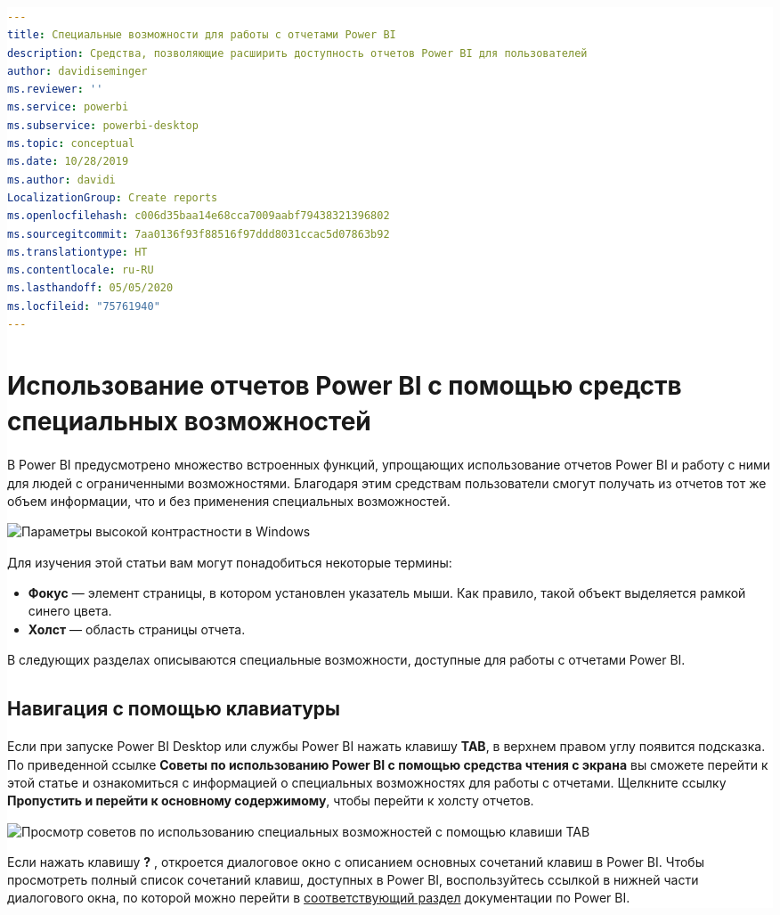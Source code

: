 ```yaml
---
title: Специальные возможности для работы с отчетами Power BI
description: Средства, позволяющие расширить доступность отчетов Power BI для пользователей
author: davidiseminger
ms.reviewer: ''
ms.service: powerbi
ms.subservice: powerbi-desktop
ms.topic: conceptual
ms.date: 10/28/2019
ms.author: davidi
LocalizationGroup: Create reports
ms.openlocfilehash: c006d35baa14e68cca7009aabf79438321396802
ms.sourcegitcommit: 7aa0136f93f88516f97ddd8031ccac5d07863b92
ms.translationtype: HT
ms.contentlocale: ru-RU
ms.lasthandoff: 05/05/2020
ms.locfileid: "75761940"
---
```

# <a name="consume-power-bi-reports-by-using-accessibility-features"></a>Использование отчетов Power BI с помощью средств специальных возможностей
В Power BI предусмотрено множество встроенных функций, упрощающих использование отчетов Power BI и работу с ними для людей с ограниченными возможностями. Благодаря этим средствам пользователи смогут получать из отчетов тот же объем информации, что и без применения специальных возможностей.

![Параметры высокой контрастности в Windows](media/desktop-accessibility/accessibility-consuming-tools-01.png)

Для изучения этой статьи вам могут понадобиться некоторые термины:

* **Фокус** — элемент страницы, в котором установлен указатель мыши. Как правило, такой объект выделяется рамкой синего цвета.
* **Холст** — область страницы отчета.

В следующих разделах описываются специальные возможности, доступные для работы с отчетами Power BI.

## <a name="keyboard-navigation"></a>Навигация с помощью клавиатуры

Если при запуске Power BI Desktop или службы Power BI нажать клавишу **TAB**, в верхнем правом углу появится подсказка. По приведенной ссылке **Советы по использованию Power BI с помощью средства чтения с экрана** вы сможете перейти к этой статье и ознакомиться с информацией о специальных возможностях для работы с отчетами. Щелкните ссылку **Пропустить и перейти к основному содержимому**, чтобы перейти к холсту отчетов.

![Просмотр советов по использованию специальных возможностей с помощью клавиши TAB](media/desktop-accessibility/accessibility-consuming-tools-02.png)

Если нажать клавишу **?** , откроется диалоговое окно с описанием основных сочетаний клавиш в Power BI. Чтобы просмотреть полный список сочетаний клавиш, доступных в Power BI, воспользуйтесь ссылкой в нижней части диалогового окна, по которой можно перейти в [соответствующий раздел](desktop-accessibility-keyboard-shortcuts.md) документации по Power BI.
